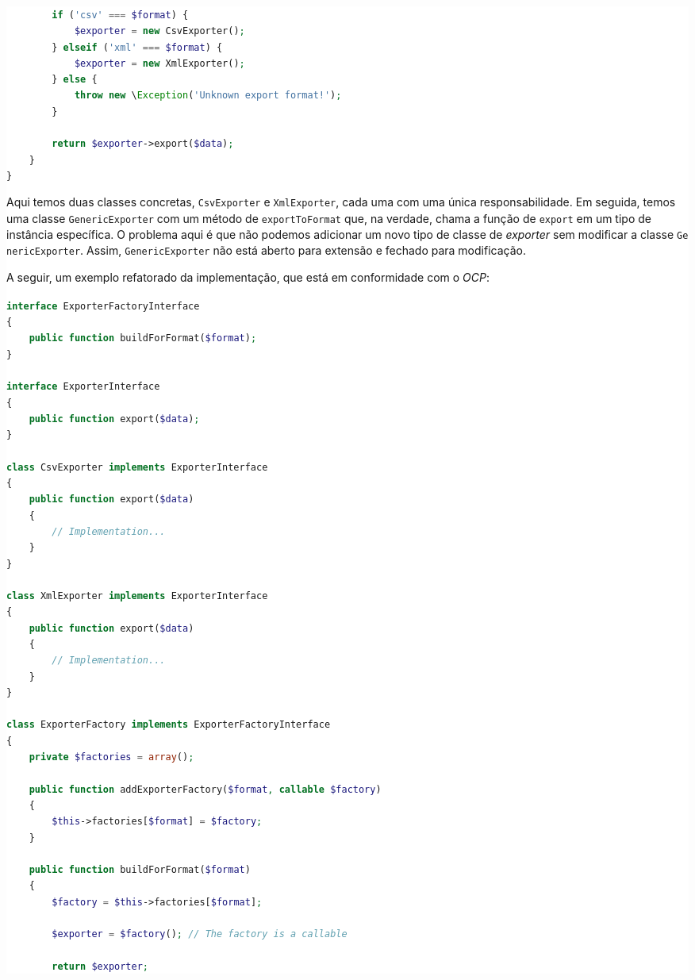 ```php
        if ('csv' === $format) {
            $exporter = new CsvExporter();
        } elseif ('xml' === $format) {
            $exporter = new XmlExporter();
        } else {
            throw new \Exception('Unknown export format!');
        }

        return $exporter->export($data);
    }
}
```

Aqui temos duas classes concretas, `CsvExporter` e `XmlExporter`, cada uma com uma única responsabilidade. Em seguida, temos uma classe `GenericExporter` com um método de `exportToFormat` que, na verdade, chama a função de `export` em um tipo de instância específica. O problema aqui é que não podemos adicionar um novo tipo de classe de *exporter* sem modificar a classe `GenericExporter`. Assim, `GenericExporter` não está aberto para extensão e fechado para modificação.

A seguir, um exemplo refatorado da implementação, que está em conformidade com o *OCP*:

```php
interface ExporterFactoryInterface
{
    public function buildForFormat($format);
}

interface ExporterInterface
{
    public function export($data);
}

class CsvExporter implements ExporterInterface
{
    public function export($data)
    {
        // Implementation...
    }
}

class XmlExporter implements ExporterInterface
{
    public function export($data)
    {
        // Implementation...
    }
}

class ExporterFactory implements ExporterFactoryInterface
{
    private $factories = array();

    public function addExporterFactory($format, callable $factory)
    {
        $this->factories[$format] = $factory;
    }

    public function buildForFormat($format)
    {
        $factory = $this->factories[$format];

        $exporter = $factory(); // The factory is a callable

        return $exporter;
```